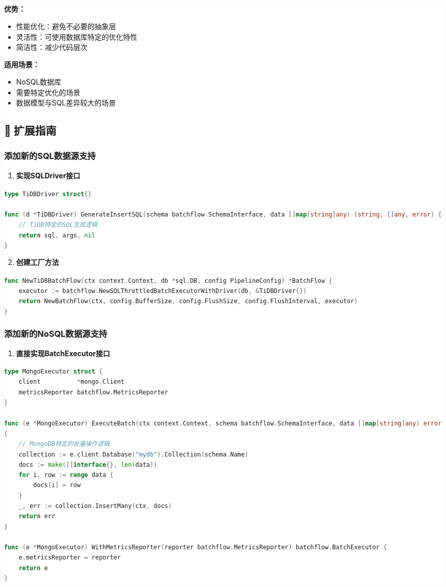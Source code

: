 **优势：**
- 性能优化：避免不必要的抽象层
- 灵活性：可使用数据库特定的优化特性
- 简洁性：减少代码层次

**适用场景：**
- NoSQL数据库
- 需要特定优化的场景
- 数据模型与SQL差异较大的场景

## 🚀 扩展指南

### 添加新的SQL数据源支持

1. **实现SQLDriver接口**
```go
type TiDBDriver struct{}

func (d *TiDBDriver) GenerateInsertSQL(schema batchflow.SchemaInterface, data []map[string]any) (string, []any, error) {
    // TiDB特定的SQL生成逻辑
    return sql, args, nil
}
```

2. **创建工厂方法**
```go
func NewTiDBBatchFlow(ctx context.Context, db *sql.DB, config PipelineConfig) *BatchFlow {
    executor := batchflow.NewSQLThrottledBatchExecutorWithDriver(db, &TiDBDriver{})
    return NewBatchFlow(ctx, config.BufferSize, config.FlushSize, config.FlushInterval, executor)
}
```

### 添加新的NoSQL数据源支持

1. **直接实现BatchExecutor接口**
```go
type MongoExecutor struct {
    client          *mongo.Client
    metricsReporter batchflow.MetricsReporter
}

func (e *MongoExecutor) ExecuteBatch(ctx context.Context, schema batchflow.SchemaInterface, data []map[string]any) error {
    // MongoDB特定的批量操作逻辑
    collection := e.client.Database("mydb").Collection(schema.Name)
    docs := make([]interface{}, len(data))
    for i, row := range data {
        docs[i] = row
    }
    _, err := collection.InsertMany(ctx, docs)
    return err
}

func (e *MongoExecutor) WithMetricsReporter(reporter batchflow.MetricsReporter) batchflow.BatchExecutor {
    e.metricsReporter = reporter
    return e
}
```
